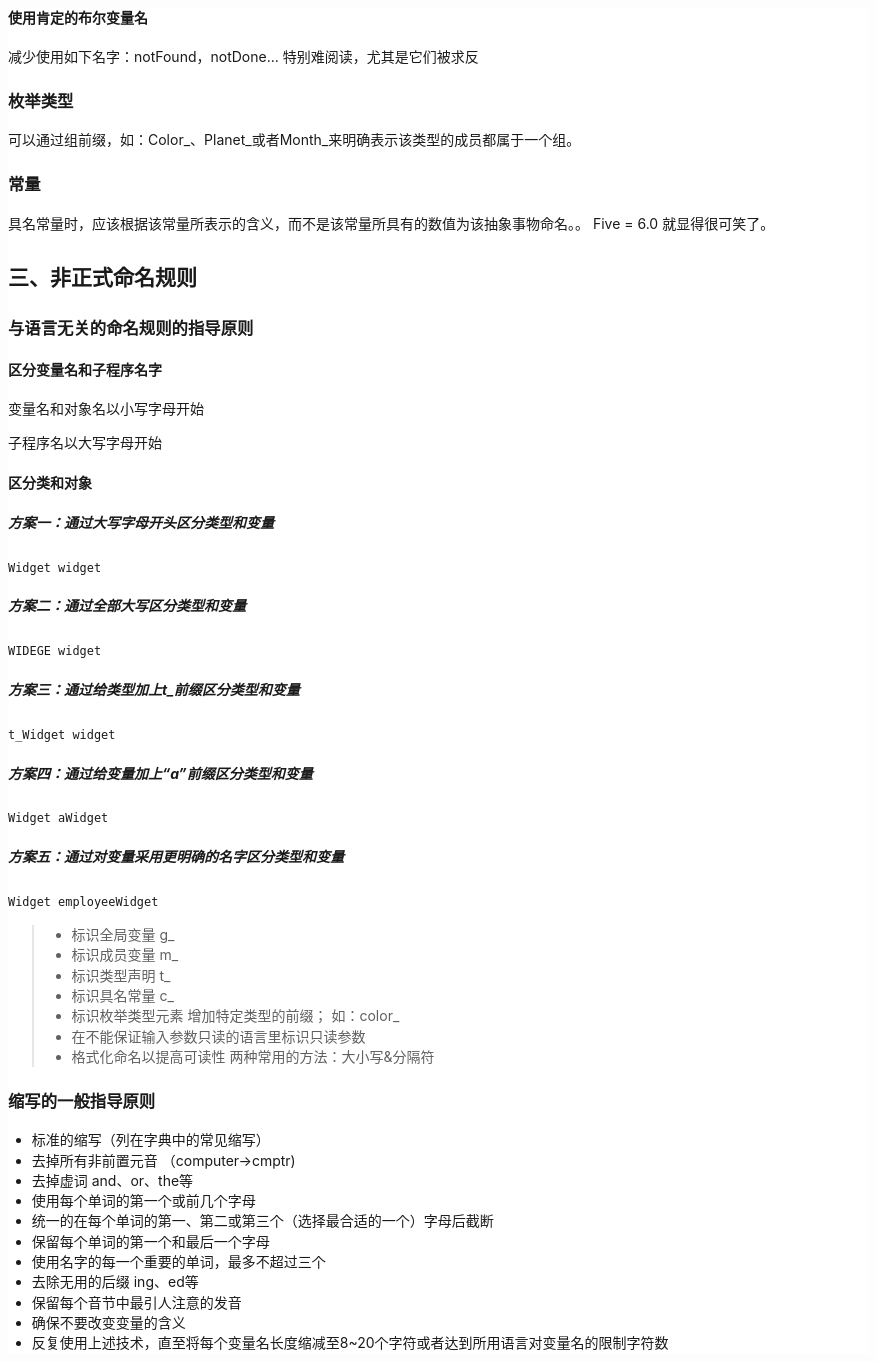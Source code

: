 #### 使用肯定的布尔变量名
减少使用如下名字：notFound，notDone...
特别难阅读，尤其是它们被求反

### 枚举类型
可以通过组前缀，如：Color_、Planet_或者Month_来明确表示该类型的成员都属于一个组。

### 常量
具名常量时，应该根据该常量所表示的含义，而不是该常量所具有的数值为该抽象事物命名。。
Five = 6.0 就显得很可笑了。

## 三、非正式命名规则
### 与语言无关的命名规则的指导原则
#### 区分变量名和子程序名字
变量名和对象名以小写字母开始
    
子程序名以大写字母开始
    
#### 区分类和对象
##### 方案一：通过大写字母开头区分类型和变量
```
Widget widget
```
##### 方案二：通过全部大写区分类型和变量
```
WIDEGE widget
```
##### 方案三：通过给类型加上t_前缀区分类型和变量
```
t_Widget widget
```
##### 方案四：通过给变量加上“a”前缀区分类型和变量
```
Widget aWidget
```
##### 方案五：通过对变量采用更明确的名字区分类型和变量
```
Widget employeeWidget
```

> + 标识全局变量 g_
> + 标识成员变量 m_
> + 标识类型声明 t_
> + 标识具名常量 c_
> + 标识枚举类型元素 增加特定类型的前缀； 如：color_
> + 在不能保证输入参数只读的语言里标识只读参数
> + 格式化命名以提高可读性
>   两种常用的方法：大小写&分隔符

### 缩写的一般指导原则
+ 标准的缩写（列在字典中的常见缩写）
+ 去掉所有非前置元音 （computer->cmptr)
+ 去掉虚词 and、or、the等
+ 使用每个单词的第一个或前几个字母
+ 统一的在每个单词的第一、第二或第三个（选择最合适的一个）字母后截断
+ 保留每个单词的第一个和最后一个字母
+ 使用名字的每一个重要的单词，最多不超过三个
+ 去除无用的后缀 ing、ed等
+ 保留每个音节中最引人注意的发音
+ 确保不要改变变量的含义
+ 反复使用上述技术，直至将每个变量名长度缩减至8~20个字符或者达到所用语言对变量名的限制字符数
